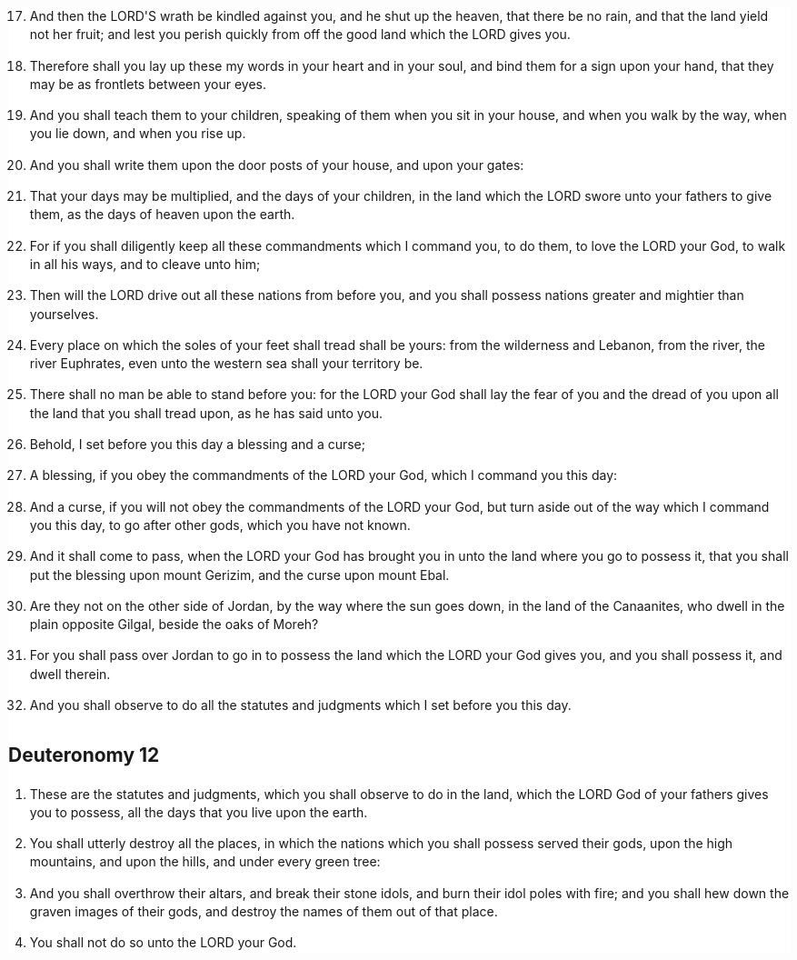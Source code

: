 17. And then the LORD'S wrath be kindled against you, and he shut up the heaven, that there be no rain, and that the land yield not her fruit; and lest you perish quickly from off the good land which the LORD gives you.

18. Therefore shall you lay up these my words in your heart and in your soul, and bind them for a sign upon your hand, that they may be as frontlets between your eyes.

19. And you shall teach them to your children, speaking of them when you sit in your house, and when you walk by the way, when you lie down, and when you rise up.

20. And you shall write them upon the door posts of your house, and upon your gates:

21. That your days may be multiplied, and the days of your children, in the land which the LORD swore unto your fathers to give them, as the days of heaven upon the earth.

22. For if you shall diligently keep all these commandments which I command you, to do them, to love the LORD your God, to walk in all his ways, and to cleave unto him;

23. Then will the LORD drive out all these nations from before you, and you shall possess nations greater and mightier than yourselves.

24. Every place on which the soles of your feet shall tread shall be yours: from the wilderness and Lebanon, from the river, the river Euphrates, even unto the western sea shall your territory be.

25. There shall no man be able to stand before you: for the LORD your God shall lay the fear of you and the dread of you upon all the land that you shall tread upon, as he has said unto you.

26. Behold, I set before you this day a blessing and a curse;

27. A blessing, if you obey the commandments of the LORD your God, which I command you this day:

28. And a curse, if you will not obey the commandments of the LORD your God, but turn aside out of the way which I command you this day, to go after other gods, which you have not known.

29. And it shall come to pass, when the LORD your God has brought you in unto the land where you go to possess it, that you shall put the blessing upon mount Gerizim, and the curse upon mount Ebal.

30. Are they not on the other side of Jordan, by the way where the sun goes down, in the land of the Canaanites, who dwell in the plain opposite Gilgal, beside the oaks of Moreh?

31. For you shall pass over Jordan to go in to possess the land which the LORD your God gives you, and you shall possess it, and dwell therein.

32. And you shall observe to do all the statutes and judgments which I set before you this day.

## Deuteronomy 12

1. These are the statutes and judgments, which you shall observe to do in the land, which the LORD God of your fathers gives you to possess, all the days that you live upon the earth.

2. You shall utterly destroy all the places, in which the nations which you shall possess served their gods, upon the high mountains, and upon the hills, and under every green tree:

3. And you shall overthrow their altars, and break their stone idols, and burn their idol poles with fire; and you shall hew down the graven images of their gods, and destroy the names of them out of that place.

4. You shall not do so unto the LORD your God.

